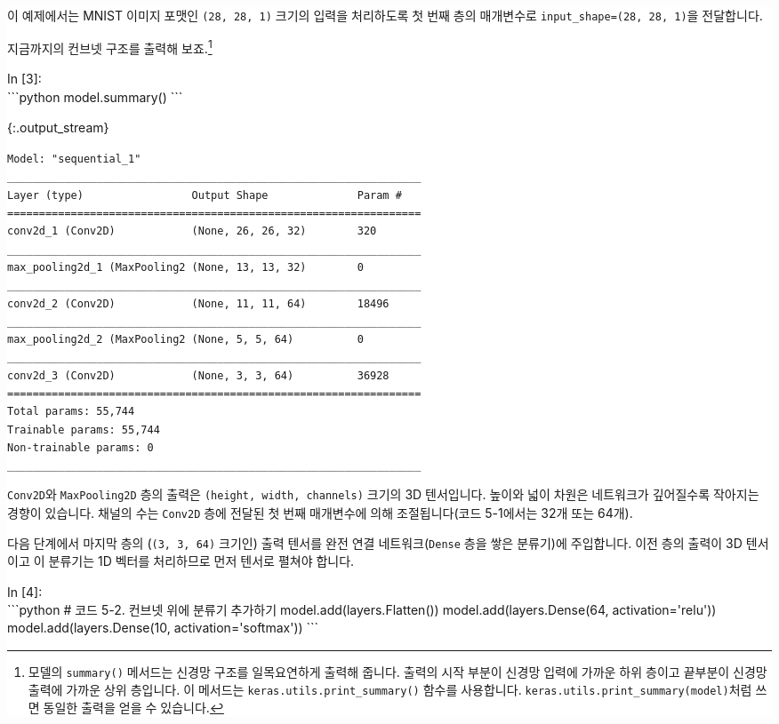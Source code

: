 이 예제에서는 MNIST 이미지 포맷인 `(28, 28, 1)` 크기의 입력을 처리하도록 첫 번째 층의 매개변수로 `input_shape=(28, 28, 1)`을 전달합니다.

지금까지의 컨브넷 구조를 출력해 보죠.[^2]

[^2]: 모델의 `summary()` 메서드는 신경망 구조를 일목요연하게 출력해 줍니다. 출력의 시작 부분이 신경망 입력에 가까운 하위 층이고 끝부분이 신경망 출력에 가까운 상위 층입니다. 이 메서드는 `keras.utils.print_summary()` 함수를 사용합니다. `keras.utils.print_summary(model)`처럼 쓰면 동일한 출력을 얻을 수 있습니다.


<div class="prompt input_prompt">
In&nbsp;[3]:
</div>

<div class="input_area" markdown="1">
```python
model.summary()
```
</div>

{:.output_stream}
```
Model: "sequential_1"
_________________________________________________________________
Layer (type)                 Output Shape              Param #   
=================================================================
conv2d_1 (Conv2D)            (None, 26, 26, 32)        320       
_________________________________________________________________
max_pooling2d_1 (MaxPooling2 (None, 13, 13, 32)        0         
_________________________________________________________________
conv2d_2 (Conv2D)            (None, 11, 11, 64)        18496     
_________________________________________________________________
max_pooling2d_2 (MaxPooling2 (None, 5, 5, 64)          0         
_________________________________________________________________
conv2d_3 (Conv2D)            (None, 3, 3, 64)          36928     
=================================================================
Total params: 55,744
Trainable params: 55,744
Non-trainable params: 0
_________________________________________________________________
```

`Conv2D`와 `MaxPooling2D` 층의 출력은 `(height, width, channels)` 크기의 3D 텐서입니다. 높이와 넓이 차원은 네트워크가 깊어질수록 작아지는 경향이 있습니다. 채널의 수는 `Conv2D` 층에 전달된 첫 번째 매개변수에 의해 조절됩니다(코드 5-1에서는 32개 또는 64개).

다음 단계에서 마지막 층의 (`(3, 3, 64)` 크기인) 출력 텐서를 완전 연결 네트워크(`Dense` 층을 쌓은 분류기)에 주입합니다. 이전 층의 출력이 3D 텐서이고 이 분류기는 1D 벡터를 처리하므로 먼저 텐서로 펼쳐야 합니다.


<div class="prompt input_prompt">
In&nbsp;[4]:
</div>

<div class="input_area" markdown="1">
```python
# 코드 5-2. 컨브넷 위에 분류기 추가하기
model.add(layers.Flatten())
model.add(layers.Dense(64, activation='relu'))
model.add(layers.Dense(10, activation='softmax'))
```
</div>


[^1]: 이 책에서는 가능하면 ‘densely connected’를 ‘밀집 연결’로 번역하지 않고 동일한 뜻으로 더 널리 사용되는 ‘완전 연결(fully connected)’로 번역합니다. (완전 연결 층(fully connected layer), 밀집 층(dense layer), 밀집 연결 층(densely connected layer)(케라스는 Dense 클래스))
[^3]: 4장에서 배웠듯이 모델을 비교하려면 검증 세트를 사용해야 합니다. 책에서는 간단한 예제를 만들기 위해서 테스트 세트를 검증 세트처럼 사용합니다.
[^4]: 1장과 2장에서는 신경망의 층을 데이터를 처리하는 필터로 비유했습니다. 여기서 필터는 합성곱 층에서 사용하는 모델 파라미터를 의미합니다. `Conv2D`의 첫 번째 매개변수(필터 또는 채널 수)가 출력 특성 맵의 깊이 차원을 결정합니다.
[^5]: 필터 하나의 크기는 `(patch_height, patch_width, input_depth)`입니다. 첫 번째 합성곱은 `(3, 3, 1)` 크기의 필터를 32개 적용하고, 두 번째 합성곱은 `(3, 3, 32)` 크기의 필터를 64개 적용합니다.
[^6]: 여기서 합성곱 커널은 합성곱 층의 필터를 하나의 행렬로 합친 것을 말합니다. 첫 번째 합성곱 층의 커널 크기는 `(3, 3, 1, 32)`이고, 두 번째 합성곱 층의 커널 크기는 `(3, 3, 32, 64)`입니다.
[^7]: 이 그림에서 출력의 깊이가 3이므로 패치마다 `(3, 3, 2)` 크기의 필터가 3개 적용된 것입니다. 다르게 말하면 `(3, 3, 2, 3)` 크기의 커널과 점곱한 것입니다.
[^8]: 추가되는 행과 열은 0으로 채워지기 때문에 제로 패딩(zero padding)이라고도 부릅니다.
[^9]: 스트라이드와 패딩에 대한 좀 더 자세한 설명과 시뮬레이션은 제 블로그의 ‘딥러닝을 위한 콘볼루션 계산 가이드(<https://goo.gl/qvNTyu>)’를 참고하세요.
[^10]: 7×7 크기의 입력을 3×3 윈도우로 합성곱하면 5×5로 줄어들고, 다시 한 번 합성곱하면 3×3으로 줄어듭니다. 바꾸어 말하면 두 번째 합성곱을 통과한 특성 맵의 3×3 크기에는 입력에 있는 7×7 크기의 정보만 담겨 있습니다.